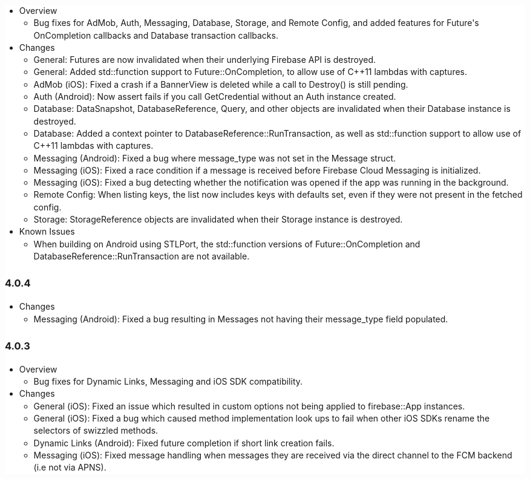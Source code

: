 -   Overview
    -   Bug fixes for AdMob, Auth, Messaging, Database, Storage, and Remote
        Config, and added features for Future's OnCompletion callbacks and
        Database transaction callbacks.
-   Changes
    -   General: Futures are now invalidated when their underlying Firebase API
        is destroyed.
    -   General: Added std::function support to Future::OnCompletion, to allow
        use of C++11 lambdas with captures.
    -   AdMob (iOS): Fixed a crash if a BannerView is deleted while a call to
        Destroy() is still pending.
    -   Auth (Android): Now assert fails if you call GetCredential without an
        Auth instance created.
    -   Database: DataSnapshot, DatabaseReference, Query, and other objects are
        invalidated when their Database instance is destroyed.
    -   Database: Added a context pointer to DatabaseReference::RunTransaction,
        as well as std::function support to allow use of C++11 lambdas with
        captures.
    -   Messaging (Android): Fixed a bug where message_type was not set in the
        Message struct.
    -   Messaging (iOS): Fixed a race condition if a message is received before
        Firebase Cloud Messaging is initialized.
    -   Messaging (iOS): Fixed a bug detecting whether the notification was
        opened if the app was running in the background.
    -   Remote Config: When listing keys, the list now includes keys with
        defaults set, even if they were not present in the fetched config.
    -   Storage: StorageReference objects are invalidated when their Storage
        instance is destroyed.
-   Known Issues
    -   When building on Android using STLPort, the std::function versions of
        Future::OnCompletion and DatabaseReference::RunTransaction are not
        available.

### 4.0.4

-   Changes
    -   Messaging (Android): Fixed a bug resulting in Messages not having their
        message_type field populated.

### 4.0.3

-   Overview
    -   Bug fixes for Dynamic Links, Messaging and iOS SDK compatibility.
-   Changes
    -   General (iOS): Fixed an issue which resulted in custom options not being
        applied to firebase::App instances.
    -   General (iOS): Fixed a bug which caused method implementation look ups
        to fail when other iOS SDKs rename the selectors of swizzled methods.
    -   Dynamic Links (Android): Fixed future completion if short link creation
        fails.
    -   Messaging (iOS): Fixed message handling when messages they are received
        via the direct channel to the FCM backend (i.e not via APNS).
